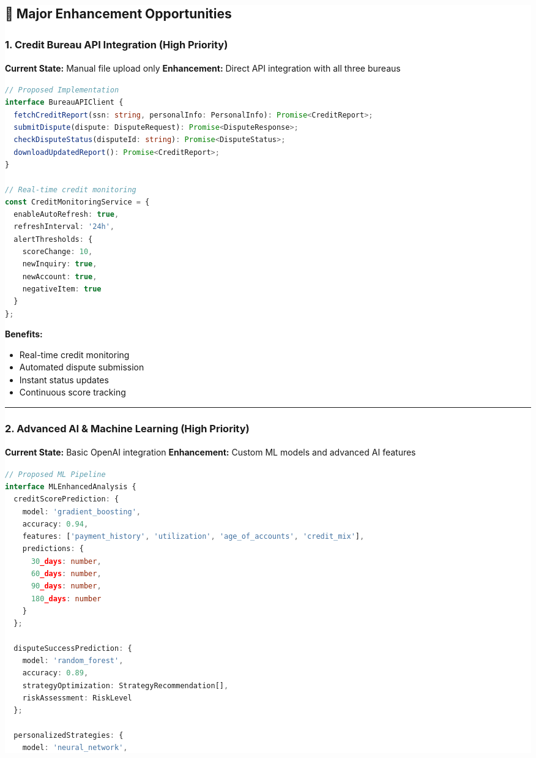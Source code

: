 
## 🚀 **Major Enhancement Opportunities**

### **1. Credit Bureau API Integration (High Priority)**
**Current State:** Manual file upload only
**Enhancement:** Direct API integration with all three bureaus

```typescript
// Proposed Implementation
interface BureauAPIClient {
  fetchCreditReport(ssn: string, personalInfo: PersonalInfo): Promise<CreditReport>;
  submitDispute(dispute: DisputeRequest): Promise<DisputeResponse>;
  checkDisputeStatus(disputeId: string): Promise<DisputeStatus>;
  downloadUpdatedReport(): Promise<CreditReport>;
}

// Real-time credit monitoring
const CreditMonitoringService = {
  enableAutoRefresh: true,
  refreshInterval: '24h',
  alertThresholds: {
    scoreChange: 10,
    newInquiry: true,
    newAccount: true,
    negativeItem: true
  }
};
```

**Benefits:**
- Real-time credit monitoring
- Automated dispute submission
- Instant status updates
- Continuous score tracking

---

### **2. Advanced AI & Machine Learning (High Priority)**
**Current State:** Basic OpenAI integration
**Enhancement:** Custom ML models and advanced AI features

```typescript
// Proposed ML Pipeline
interface MLEnhancedAnalysis {
  creditScorePrediction: {
    model: 'gradient_boosting',
    accuracy: 0.94,
    features: ['payment_history', 'utilization', 'age_of_accounts', 'credit_mix'],
    predictions: {
      30_days: number,
      60_days: number,
      90_days: number,
      180_days: number
    }
  };
  
  disputeSuccessPrediction: {
    model: 'random_forest',
    accuracy: 0.89,
    strategyOptimization: StrategyRecommendation[],
    riskAssessment: RiskLevel
  };
  
  personalizedStrategies: {
    model: 'neural_network',
```